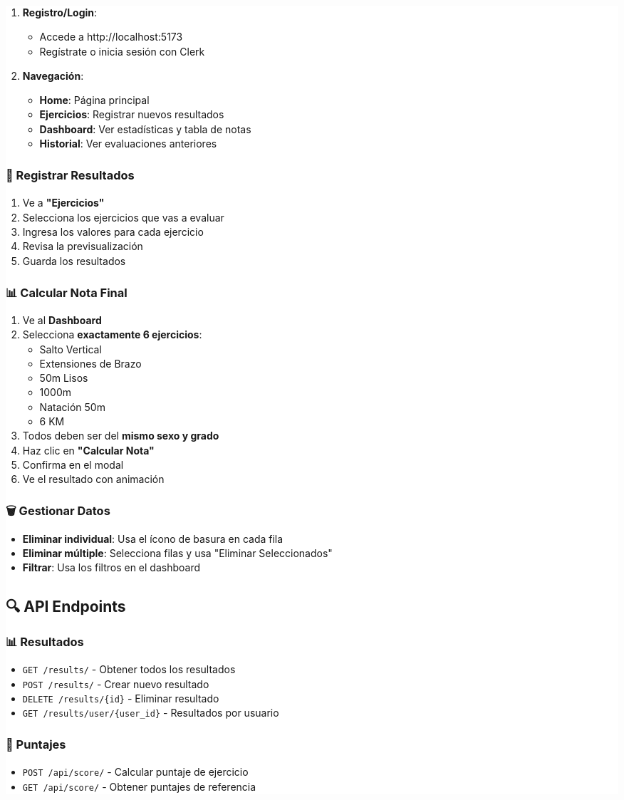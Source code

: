 1. **Registro/Login**:
   - Accede a http://localhost:5173
   - Regístrate o inicia sesión con Clerk

2. **Navegación**:
   - **Home**: Página principal
   - **Ejercicios**: Registrar nuevos resultados
   - **Dashboard**: Ver estadísticas y tabla de notas
   - **Historial**: Ver evaluaciones anteriores

### 📝 Registrar Resultados

1. Ve a **"Ejercicios"**
2. Selecciona los ejercicios que vas a evaluar
3. Ingresa los valores para cada ejercicio
4. Revisa la previsualización
5. Guarda los resultados

### 📊 Calcular Nota Final

1. Ve al **Dashboard**
2. Selecciona **exactamente 6 ejercicios**:
   - Salto Vertical
   - Extensiones de Brazo
   - 50m Lisos
   - 1000m
   - Natación 50m
   - 6 KM
3. Todos deben ser del **mismo sexo y grado**
4. Haz clic en **"Calcular Nota"**
5. Confirma en el modal
6. Ve el resultado con animación

### 🗑️ Gestionar Datos

- **Eliminar individual**: Usa el ícono de basura en cada fila
- **Eliminar múltiple**: Selecciona filas y usa "Eliminar Seleccionados"
- **Filtrar**: Usa los filtros en el dashboard

## 🔍 API Endpoints

### 📊 Resultados
- `GET /results/` - Obtener todos los resultados
- `POST /results/` - Crear nuevo resultado
- `DELETE /results/{id}` - Eliminar resultado
- `GET /results/user/{user_id}` - Resultados por usuario

### 🎯 Puntajes
- `POST /api/score/` - Calcular puntaje de ejercicio
- `GET /api/score/` - Obtener puntajes de referencia
